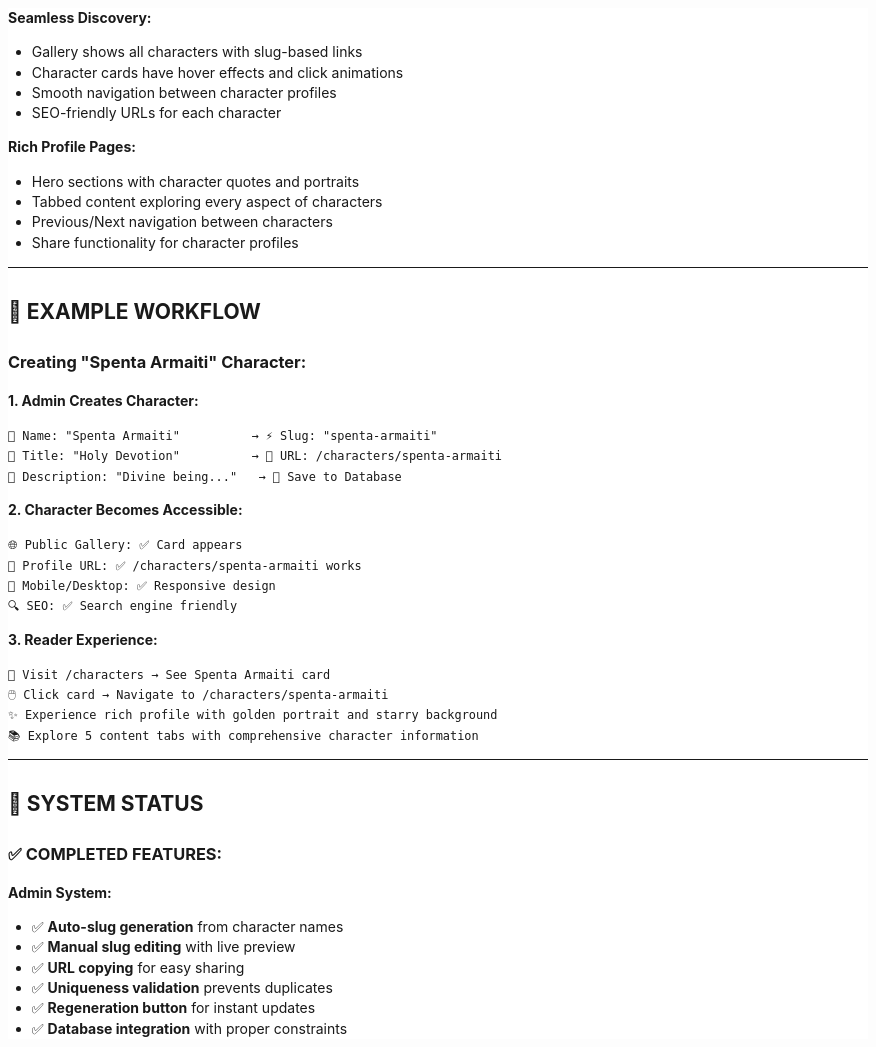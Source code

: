 **Seamless Discovery:**
- Gallery shows all characters with slug-based links
- Character cards have hover effects and click animations
- Smooth navigation between character profiles
- SEO-friendly URLs for each character

**Rich Profile Pages:**
- Hero sections with character quotes and portraits
- Tabbed content exploring every aspect of characters
- Previous/Next navigation between characters
- Share functionality for character profiles

---

## 🎯 **EXAMPLE WORKFLOW**

### **Creating "Spenta Armaiti" Character:**

**1. Admin Creates Character:**
```
📝 Name: "Spenta Armaiti"          → ⚡ Slug: "spenta-armaiti"
📝 Title: "Holy Devotion"          → 🔗 URL: /characters/spenta-armaiti
📝 Description: "Divine being..."   → 💾 Save to Database
```

**2. Character Becomes Accessible:**
```
🌐 Public Gallery: ✅ Card appears
🔗 Profile URL: ✅ /characters/spenta-armaiti works
📱 Mobile/Desktop: ✅ Responsive design
🔍 SEO: ✅ Search engine friendly
```

**3. Reader Experience:**
```
👀 Visit /characters → See Spenta Armaiti card
🖱️ Click card → Navigate to /characters/spenta-armaiti  
✨ Experience rich profile with golden portrait and starry background
📚 Explore 5 content tabs with comprehensive character information
```

---

## 🎉 **SYSTEM STATUS**

### **✅ COMPLETED FEATURES:**

**Admin System:**
- ✅ **Auto-slug generation** from character names
- ✅ **Manual slug editing** with live preview
- ✅ **URL copying** for easy sharing
- ✅ **Uniqueness validation** prevents duplicates
- ✅ **Regeneration button** for instant updates
- ✅ **Database integration** with proper constraints
